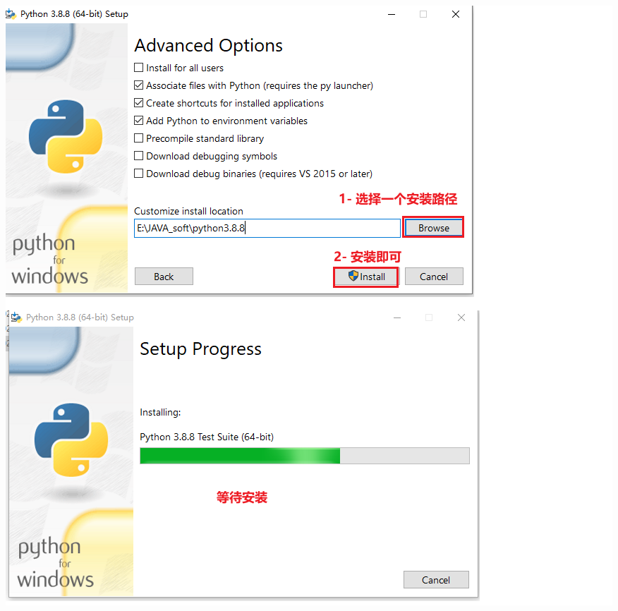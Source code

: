   ![image-20220116211835592](images/image-20220116211835592-16423391245651.png)

  ![image-20220116211913698](images/image-20220116211913698.png)
